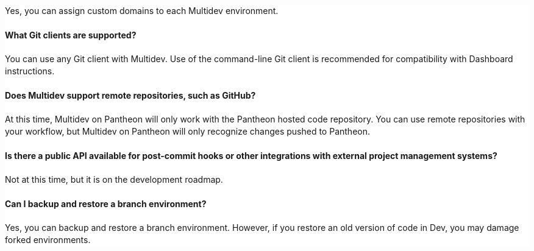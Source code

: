 Yes, you can assign custom domains to each Multidev environment.

#### What Git clients are supported?

You can use any Git client with Multidev. Use of the command-line Git client is recommended for compatibility with Dashboard instructions.

#### Does Multidev support remote repositories, such as GitHub?

At this time, Multidev on Pantheon will only work with the Pantheon hosted code repository. You can use remote repositories with your workflow, but Multidev on Pantheon will only recognize changes pushed to Pantheon.

#### Is there a public API available for post-commit hooks or other integrations with external project management systems?

Not at this time, but it is on the development roadmap.

#### Can I backup and restore a branch environment?

Yes, you can backup and restore a branch environment. However, if you restore an old version of code in Dev, you may damage forked environments.
